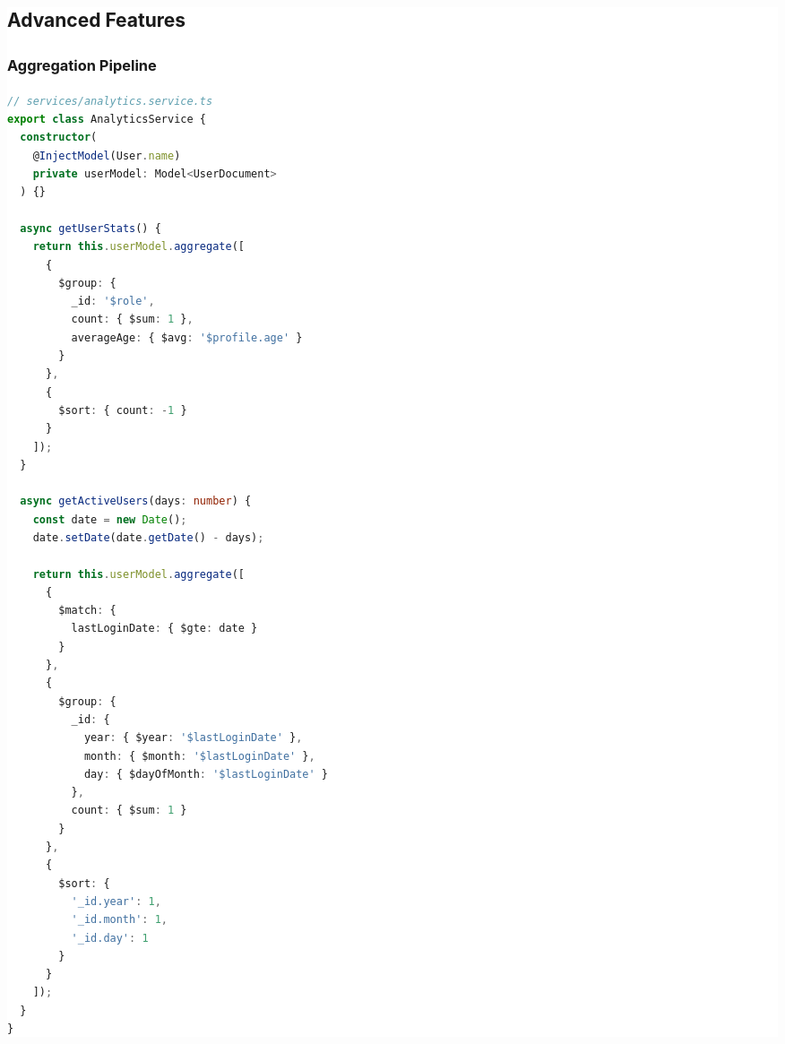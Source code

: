 ## Advanced Features

### Aggregation Pipeline
```typescript
// services/analytics.service.ts
export class AnalyticsService {
  constructor(
    @InjectModel(User.name)
    private userModel: Model<UserDocument>
  ) {}

  async getUserStats() {
    return this.userModel.aggregate([
      {
        $group: {
          _id: '$role',
          count: { $sum: 1 },
          averageAge: { $avg: '$profile.age' }
        }
      },
      {
        $sort: { count: -1 }
      }
    ]);
  }

  async getActiveUsers(days: number) {
    const date = new Date();
    date.setDate(date.getDate() - days);

    return this.userModel.aggregate([
      {
        $match: {
          lastLoginDate: { $gte: date }
        }
      },
      {
        $group: {
          _id: {
            year: { $year: '$lastLoginDate' },
            month: { $month: '$lastLoginDate' },
            day: { $dayOfMonth: '$lastLoginDate' }
          },
          count: { $sum: 1 }
        }
      },
      {
        $sort: {
          '_id.year': 1,
          '_id.month': 1,
          '_id.day': 1
        }
      }
    ]);
  }
}
```
